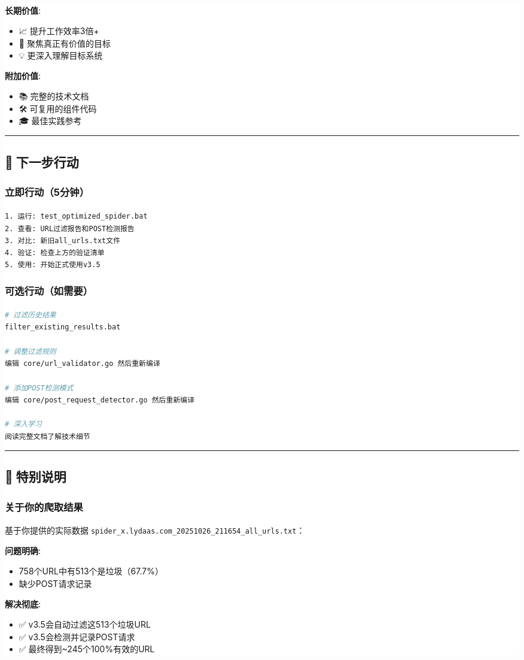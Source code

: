 **长期价值**:
- 📈 提升工作效率3倍+
- 🎯 聚焦真正有价值的目标
- 💡 更深入理解目标系统

**附加价值**:
- 📚 完整的技术文档
- 🛠️ 可复用的组件代码
- 🎓 最佳实践参考

---

## 🚀 下一步行动

### 立即行动（5分钟）

```bash
1. 运行: test_optimized_spider.bat
2. 查看: URL过滤报告和POST检测报告
3. 对比: 新旧all_urls.txt文件
4. 验证: 检查上方的验证清单
5. 使用: 开始正式使用v3.5
```

### 可选行动（如需要）

```bash
# 过滤历史结果
filter_existing_results.bat

# 调整过滤规则
编辑 core/url_validator.go 然后重新编译

# 添加POST检测模式
编辑 core/post_request_detector.go 然后重新编译

# 深入学习
阅读完整文档了解技术细节
```

---

## 🎊 特别说明

### 关于你的爬取结果

基于你提供的实际数据 `spider_x.lydaas.com_20251026_211654_all_urls.txt`：

**问题明确**:
- 758个URL中有513个是垃圾（67.7%）
- 缺少POST请求记录

**解决彻底**:
- ✅ v3.5会自动过滤这513个垃圾URL
- ✅ v3.5会检测并记录POST请求
- ✅ 最终得到~245个100%有效的URL
